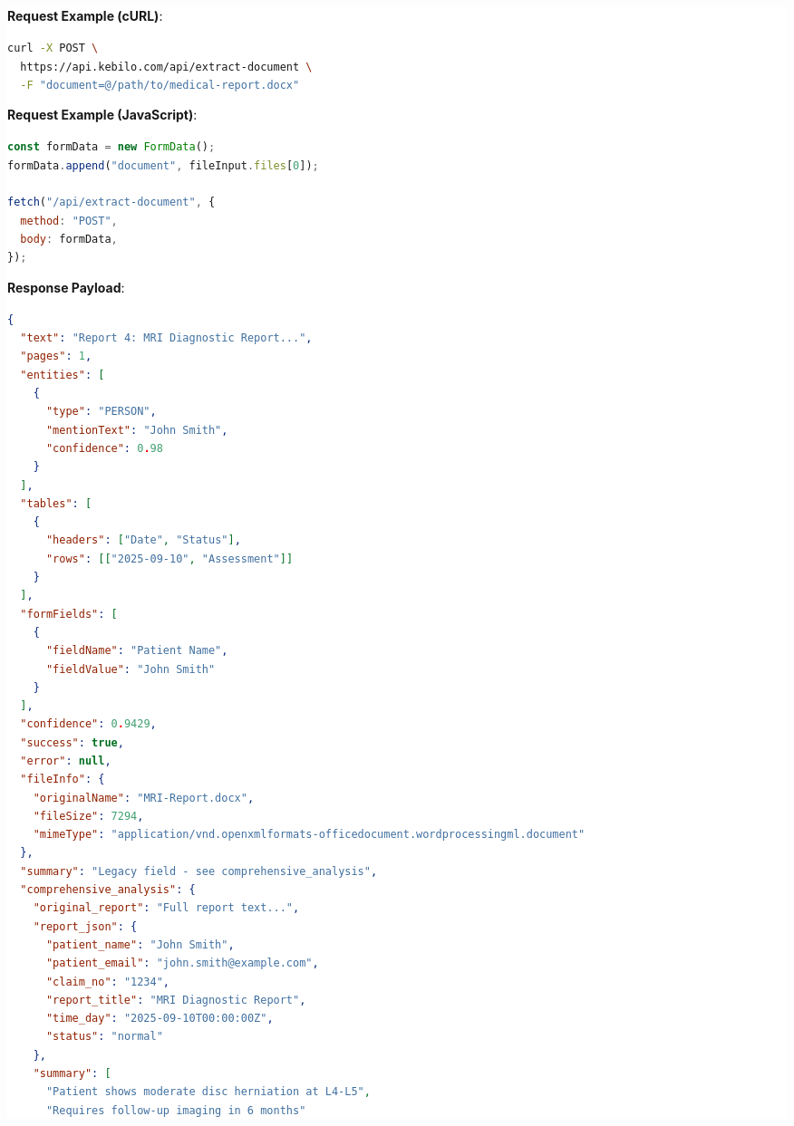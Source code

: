 **Request Example (cURL)**:

```bash
curl -X POST \
  https://api.kebilo.com/api/extract-document \
  -F "document=@/path/to/medical-report.docx"
```

**Request Example (JavaScript)**:

```javascript
const formData = new FormData();
formData.append("document", fileInput.files[0]);

fetch("/api/extract-document", {
  method: "POST",
  body: formData,
});
```

**Response Payload**:

```json
{
  "text": "Report 4: MRI Diagnostic Report...",
  "pages": 1,
  "entities": [
    {
      "type": "PERSON",
      "mentionText": "John Smith",
      "confidence": 0.98
    }
  ],
  "tables": [
    {
      "headers": ["Date", "Status"],
      "rows": [["2025-09-10", "Assessment"]]
    }
  ],
  "formFields": [
    {
      "fieldName": "Patient Name",
      "fieldValue": "John Smith"
    }
  ],
  "confidence": 0.9429,
  "success": true,
  "error": null,
  "fileInfo": {
    "originalName": "MRI-Report.docx",
    "fileSize": 7294,
    "mimeType": "application/vnd.openxmlformats-officedocument.wordprocessingml.document"
  },
  "summary": "Legacy field - see comprehensive_analysis",
  "comprehensive_analysis": {
    "original_report": "Full report text...",
    "report_json": {
      "patient_name": "John Smith",
      "patient_email": "john.smith@example.com",
      "claim_no": "1234",
      "report_title": "MRI Diagnostic Report",
      "time_day": "2025-09-10T00:00:00Z",
      "status": "normal"
    },
    "summary": [
      "Patient shows moderate disc herniation at L4-L5",
      "Requires follow-up imaging in 6 months"
```
